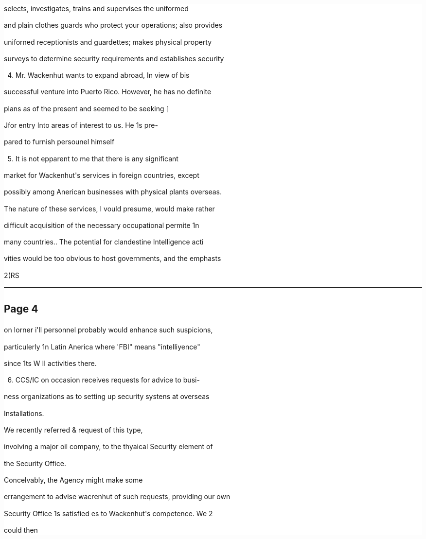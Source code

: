 selects, investigates, trains and supervises the uniformed

and plain clothes guards who protect your operations; also provides

uniforned receptionists and guardettes; makes physical property

surveys to determine security requirements and establishes security

4. Mr. Wackenhut wants to expand abroad, In view of bis

successful venture into Puerto Rico. However, he has no definite

plans as of the present and seemed to be seeking [

Jfor entry Into areas of interest to us. He 1s pre-

pared to furnish persounel himself

5. It is not epparent to me that there is any significant

market for Wackenhut's services in foreign countries, except

possibly among Anerican businesses with physical plants overseas.

The nature of these services, I vould presume, would make rather

difficult acquisition of the necessary occupational permite 1n

many countries.. The potential for clandestine Intelligence acti

vities would be too obvious to host governments, and the emphasts

2(RS

---

## Page 4

on Iorner i'll personnel probably would enhance such suspicions,

particulerly 1n Latin Anerica where 'FBI" means "intelliyence"

since 1ts W II activities there.

6. CCS/IC on occasion receives requests for advice to busi-

ness organizations as to setting up security systens at overseas

Installations.

We recently referred & request of this type,

involving a major oil company, to the thyaical Security element of

the Security Office.

Concelvably, the Agency might make some

errangement to advise wacrenhut of such requests, providing our own

Security Office 1s satisfied es to Wackenhut's competence. We 2

could then
